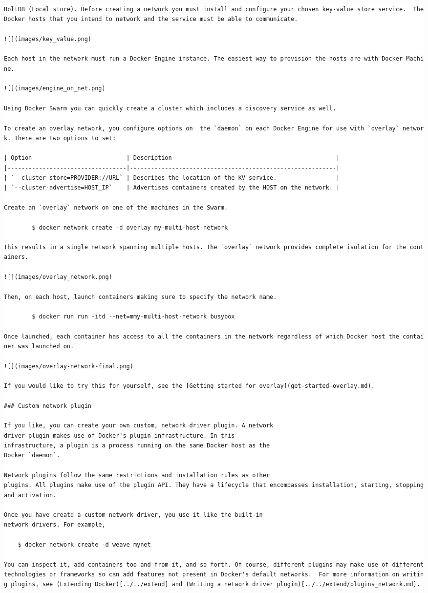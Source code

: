 ```
BoltDB (Local store). Before creating a network you must install and configure your chosen key-value store service.  The Docker hosts that you intend to network and the service must be able to communicate.

![](images/key_value.png)

Each host in the network must run a Docker Engine instance. The easiest way to provision the hosts are with Docker Machine.

![](images/engine_on_net.png)

Using Docker Swarm you can quickly create a cluster which includes a discovery service as well.

To create an overlay network, you configure options on  the `daemon` on each Docker Engine for use with `overlay` network. There are two options to set:

| Option                           | Description                                               |
|----------------------------------|-----------------------------------------------------------|
| `--cluster-store=PROVIDER://URL` | Describes the location of the KV service.                 |
| `--cluster-advertise=HOST_IP`    | Advertises containers created by the HOST on the network. |

Create an `overlay` network on one of the machines in the Swarm.

        $ docker network create -d overlay my-multi-host-network

This results in a single network spanning multiple hosts. The `overlay` network provides complete isolation for the containers.

![](images/overlay_network.png)

Then, on each host, launch containers making sure to specify the network name.

        $ docker run run -itd --net=mmy-multi-host-network busybox

Once launched, each container has access to all the containers in the network regardless of which Docker host the container was launched on.

![](images/overlay-network-final.png)

If you would like to try this for yourself, see the [Getting started for overlay](get-started-overlay.md).

### Custom network plugin

If you like, you can create your own custom, network driver plugin. A network
driver plugin makes use of Docker's plugin infrastructure. In this
infrastructure, a plugin is a process running on the same Docker host as the
Docker `daemon`.

Network plugins follow the same restrictions and installation rules as other
plugins. All plugins make use of the plugin API. They have a lifecycle that encompasses installation, starting, stopping and activation.

Once you have creatd a custom network driver, you use it like the built-in
network drivers. For example,

    $ docker network create -d weave mynet

You can inspect it, add containers too and from it, and so forth. Of course, different plugins may make use of different technologies or frameworks so can add features not present in Docker's default networks.  For more information on writing plugins, see (Extending Docker)[../../extend] and (Writing a network driver plugin)[../../extend/plugins_network.md].

```
